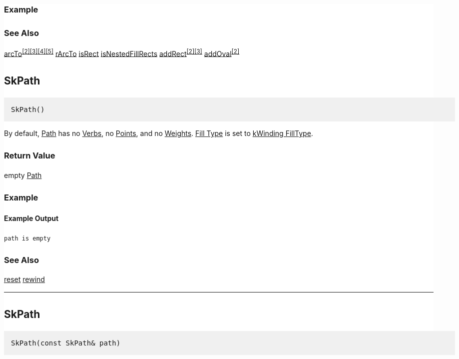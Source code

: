 ### Example

<div><fiddle-embed name="0de03d9c939b6238318b7366866e8722"></fiddle-embed></div>

### See Also

<a href="#SkPath_arcTo">arcTo</a><sup><a href="#SkPath_arcTo_2">[2]</a></sup><sup><a href="#SkPath_arcTo_3">[3]</a></sup><sup><a href="#SkPath_arcTo_4">[4]</a></sup><sup><a href="#SkPath_arcTo_5">[5]</a></sup> <a href="#SkPath_rArcTo">rArcTo</a> <a href="#SkPath_isRect">isRect</a> <a href="#SkPath_isNestedFillRects">isNestedFillRects</a> <a href="#SkPath_addRect">addRect</a><sup><a href="#SkPath_addRect_2">[2]</a></sup><sup><a href="#SkPath_addRect_3">[3]</a></sup> <a href="#SkPath_addOval">addOval</a><sup><a href="#SkPath_addOval_2">[2]</a></sup>



<a name="SkPath_empty_constructor"></a>
## SkPath

<pre style="padding: 1em 1em 1em 1em;width: 62.5em; background-color: #f0f0f0">
SkPath()
</pre>

By default, <a href="#Path">Path</a> has no <a href="#Verb">Verbs</a>, no <a href="SkPoint_Reference#Point">Points</a>, and no <a href="#Conic_Weight">Weights</a>.
<a href="#Fill_Type">Fill Type</a> is set to <a href="#SkPath_kWinding_FillType">kWinding FillType</a>.

### Return Value

empty <a href="#Path">Path</a>

### Example

<div><fiddle-embed name="0a0026fca638d1cd75c0ab884e3ee1c6">

#### Example Output

~~~~
path is empty
~~~~

</fiddle-embed></div>

### See Also

<a href="#SkPath_reset">reset</a> <a href="#SkPath_rewind">rewind</a>

---

<a name="SkPath_copy_const_SkPath"></a>
## SkPath

<pre style="padding: 1em 1em 1em 1em;width: 62.5em; background-color: #f0f0f0">
SkPath(const SkPath& path)
</pre>
